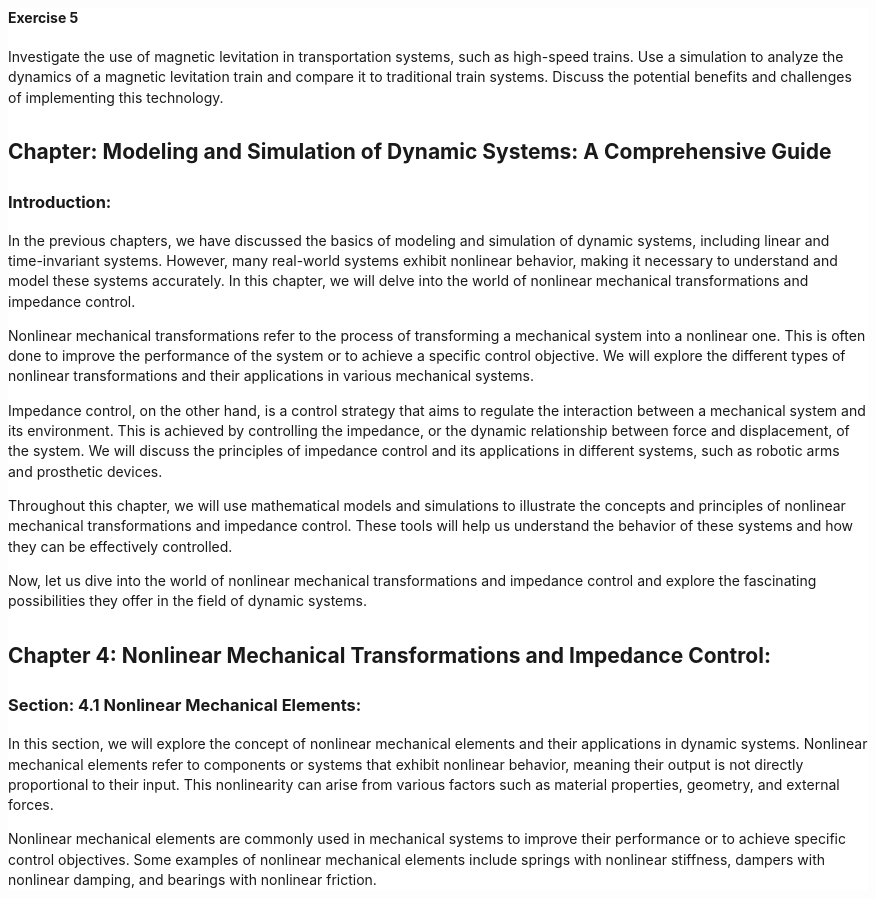 #### Exercise 5
Investigate the use of magnetic levitation in transportation systems, such as high-speed trains. Use a simulation to analyze the dynamics of a magnetic levitation train and compare it to traditional train systems. Discuss the potential benefits and challenges of implementing this technology.


## Chapter: Modeling and Simulation of Dynamic Systems: A Comprehensive Guide

### Introduction:

In the previous chapters, we have discussed the basics of modeling and simulation of dynamic systems, including linear and time-invariant systems. However, many real-world systems exhibit nonlinear behavior, making it necessary to understand and model these systems accurately. In this chapter, we will delve into the world of nonlinear mechanical transformations and impedance control.

Nonlinear mechanical transformations refer to the process of transforming a mechanical system into a nonlinear one. This is often done to improve the performance of the system or to achieve a specific control objective. We will explore the different types of nonlinear transformations and their applications in various mechanical systems.

Impedance control, on the other hand, is a control strategy that aims to regulate the interaction between a mechanical system and its environment. This is achieved by controlling the impedance, or the dynamic relationship between force and displacement, of the system. We will discuss the principles of impedance control and its applications in different systems, such as robotic arms and prosthetic devices.

Throughout this chapter, we will use mathematical models and simulations to illustrate the concepts and principles of nonlinear mechanical transformations and impedance control. These tools will help us understand the behavior of these systems and how they can be effectively controlled.

Now, let us dive into the world of nonlinear mechanical transformations and impedance control and explore the fascinating possibilities they offer in the field of dynamic systems.


## Chapter 4: Nonlinear Mechanical Transformations and Impedance Control:

### Section: 4.1 Nonlinear Mechanical Elements:

In this section, we will explore the concept of nonlinear mechanical elements and their applications in dynamic systems. Nonlinear mechanical elements refer to components or systems that exhibit nonlinear behavior, meaning their output is not directly proportional to their input. This nonlinearity can arise from various factors such as material properties, geometry, and external forces.

Nonlinear mechanical elements are commonly used in mechanical systems to improve their performance or to achieve specific control objectives. Some examples of nonlinear mechanical elements include springs with nonlinear stiffness, dampers with nonlinear damping, and bearings with nonlinear friction.

